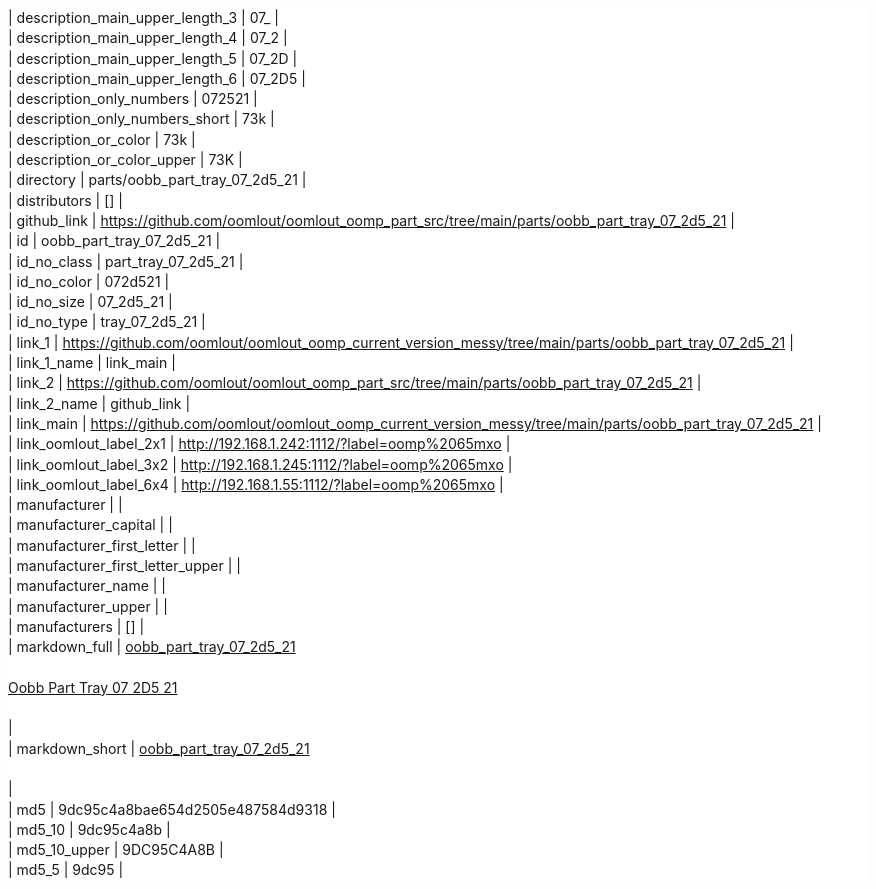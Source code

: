 | description_main_upper_length_3 | 07_ |  
| description_main_upper_length_4 | 07_2 |  
| description_main_upper_length_5 | 07_2D |  
| description_main_upper_length_6 | 07_2D5 |  
| description_only_numbers | 072521 |  
| description_only_numbers_short | 73k |  
| description_or_color | 73k |  
| description_or_color_upper | 73K |  
| directory | parts/oobb_part_tray_07_2d5_21 |  
| distributors | [] |  
| github_link | https://github.com/oomlout/oomlout_oomp_part_src/tree/main/parts/oobb_part_tray_07_2d5_21 |  
| id | oobb_part_tray_07_2d5_21 |  
| id_no_class | part_tray_07_2d5_21 |  
| id_no_color | 072d521 |  
| id_no_size | 07_2d5_21 |  
| id_no_type | tray_07_2d5_21 |  
| link_1 | https://github.com/oomlout/oomlout_oomp_current_version_messy/tree/main/parts/oobb_part_tray_07_2d5_21 |  
| link_1_name | link_main |  
| link_2 | https://github.com/oomlout/oomlout_oomp_part_src/tree/main/parts/oobb_part_tray_07_2d5_21 |  
| link_2_name | github_link |  
| link_main | https://github.com/oomlout/oomlout_oomp_current_version_messy/tree/main/parts/oobb_part_tray_07_2d5_21 |  
| link_oomlout_label_2x1 | http://192.168.1.242:1112/?label=oomp%2065mxo |  
| link_oomlout_label_3x2 | http://192.168.1.245:1112/?label=oomp%2065mxo |  
| link_oomlout_label_6x4 | http://192.168.1.55:1112/?label=oomp%2065mxo |  
| manufacturer |  |  
| manufacturer_capital |  |  
| manufacturer_first_letter |  |  
| manufacturer_first_letter_upper |  |  
| manufacturer_name |  |  
| manufacturer_upper |  |  
| manufacturers | [] |  
| markdown_full | [oobb_part_tray_07_2d5_21](https://github.com/oomlout/oomlout_oomp_current_version_messy/tree/main/parts/oobb_part_tray_07_2d5_21)<br>[](https://github.com/oomlout/oomlout_oomp_current_version_messy/tree/main/parts/oobb_part_tray_07_2d5_21)<br>[Oobb Part Tray 07 2D5 21](https://github.com/oomlout/oomlout_oomp_current_version_messy/tree/main/parts/oobb_part_tray_07_2d5_21)<br><br> |  
| markdown_short | [oobb_part_tray_07_2d5_21](https://github.com/oomlout/oomlout_oomp_current_version_messy/tree/main/parts/oobb_part_tray_07_2d5_21)<br><br> |  
| md5 | 9dc95c4a8bae654d2505e487584d9318 |  
| md5_10 | 9dc95c4a8b |  
| md5_10_upper | 9DC95C4A8B |  
| md5_5 | 9dc95 |  